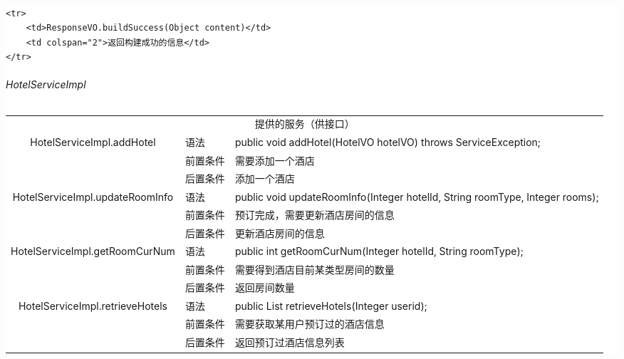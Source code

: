     <tr>
        <td>ResponseVO.buildSuccess(Object content)</td>
        <td colspan="2">返回构建成功的信息</td>
    </tr>
</table>

###### HotelServiceImpl

<table>
    <tr>
        <td colspan="3"><center>提供的服务（供接口）</center></td>
    </tr>
    <tr>
        <td rowspan="3"><center>HotelServiceImpl.addHotel</center></td>
        <td>语法</td>
        <td>public void addHotel(HotelVO hotelVO) throws ServiceException;</td>
    </tr>
    <tr>
        <td>前置条件</td>
        <td>需要添加一个酒店</td>
    </tr>
    <tr>
        <td>后置条件</td>
        <td>添加一个酒店</td>
    </tr>
    <tr>
        <td rowspan="3"><center>HotelServiceImpl.updateRoomInfo</center></td>
        <td>语法</td>
        <td>public void updateRoomInfo(Integer hotelId, String roomType, Integer rooms);</td>
    </tr>
    <tr>
        <td>前置条件</td>
        <td>预订完成，需要更新酒店房间的信息</td>
    </tr>
    <tr>
        <td>后置条件</td>
        <td>更新酒店房间的信息</td>
    </tr>
    <tr>
        <td rowspan="3"><center>HotelServiceImpl.getRoomCurNum</center></td>
        <td>语法</td>
        <td>public int getRoomCurNum(Integer hotelId, String roomType);</td>
    </tr>
    <tr>
        <td>前置条件</td>
        <td>需要得到酒店目前某类型房间的数量</td>
    </tr>
    <tr>
        <td>后置条件</td>
        <td>返回房间数量</td>
    </tr>
    <tr>
        <td rowspan="3"><center>HotelServiceImpl.retrieveHotels</center></td>
        <td>语法</td>
        <td>public List<HotelVO> retrieveHotels(Integer userid);</td>
    </tr>
    <tr>
        <td>前置条件</td>
        <td>需要获取某用户预订过的酒店信息</td>
    </tr>
    <tr>
        <td>后置条件</td>
        <td>返回预订过酒店信息列表</td>
    </tr>